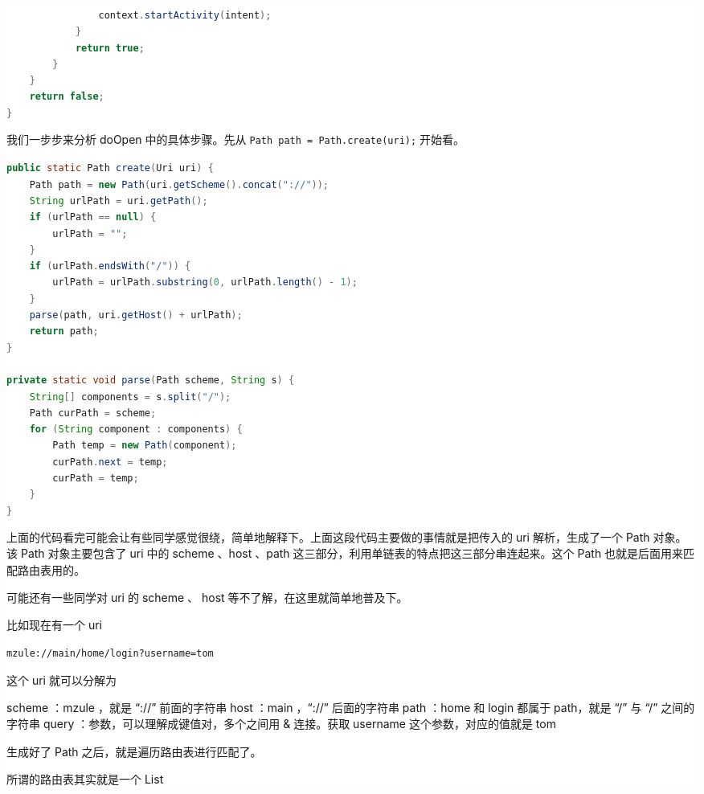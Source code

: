 ``` java
                context.startActivity(intent);
            }
            return true;
        }
    }
    return false;
}
```

我们一步步来分析 doOpen 中的具体步骤。先从 `Path path = Path.create(uri);` 开始看。

``` java
public static Path create(Uri uri) {
    Path path = new Path(uri.getScheme().concat("://"));
    String urlPath = uri.getPath();
    if (urlPath == null) {
        urlPath = "";
    }
    if (urlPath.endsWith("/")) {
        urlPath = urlPath.substring(0, urlPath.length() - 1);
    }
    parse(path, uri.getHost() + urlPath);
    return path;
}

private static void parse(Path scheme, String s) {
    String[] components = s.split("/");
    Path curPath = scheme;
    for (String component : components) {
        Path temp = new Path(component);
        curPath.next = temp;
        curPath = temp;
    }
}
```

上面的代码看完可能会让有些同学感觉很绕，简单地解释下。上面这段代码主要做的事情就是把传入的 uri 解析，生成了一个 Path 对象。该 Path 对象主要包含了 uri 中的 scheme 、host 、path 这三部分，利用单链表的特点把这三部分串连起来。这个 Path 也就是后面用来匹配路由表用的。

可能还有一些同学对 uri 的 scheme 、 host 等不了解，在这里就简单地普及下。

比如现在有一个 uri 

	mzule://main/home/login?username=tom
	
这个 uri 就可以分解为

scheme ：mzule ，就是 “://” 前面的字符串
host ：main ，“://” 后面的字符串
path ：home 和 login 都属于 path，就是 “/” 与 “/” 之间的字符串
query ：参数，可以理解成键值对，多个之间用 & 连接。获取 username 这个参数，对应的值就是 tom

生成好了 Path 之后，就是遍历路由表进行匹配了。

所谓的路由表其实就是一个 List 
